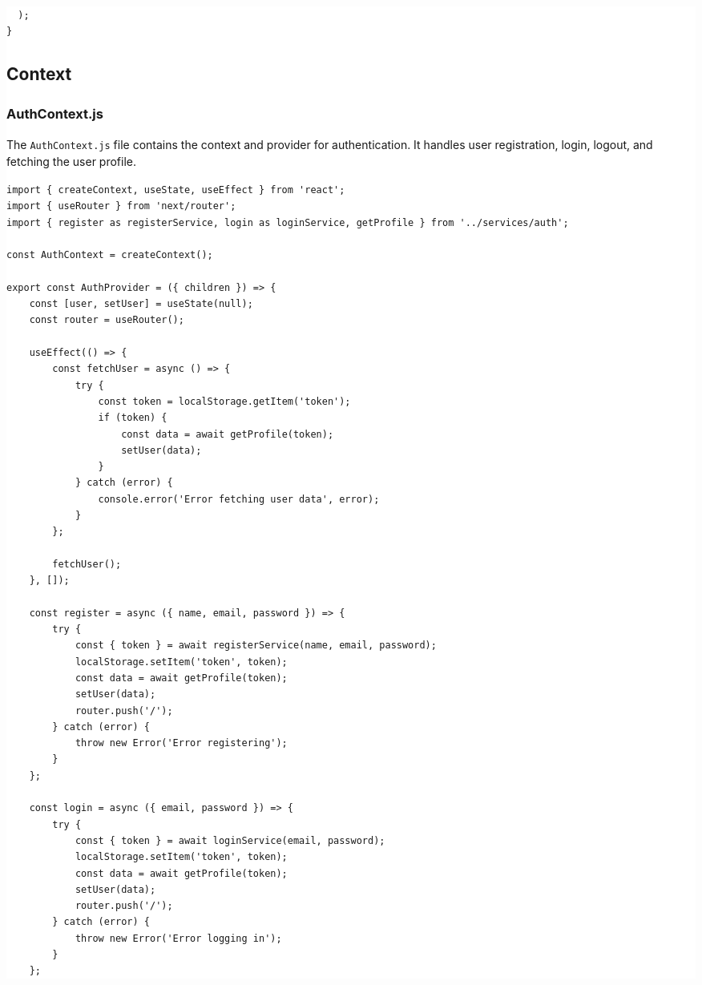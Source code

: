       );
    }
    

Context
-------

### AuthContext.js

The `AuthContext.js` file contains the context and provider for authentication. It handles user registration, login, logout, and fetching the user profile.

    import { createContext, useState, useEffect } from 'react';
    import { useRouter } from 'next/router';
    import { register as registerService, login as loginService, getProfile } from '../services/auth';
    
    const AuthContext = createContext();
    
    export const AuthProvider = ({ children }) => {
        const [user, setUser] = useState(null);
        const router = useRouter();
    
        useEffect(() => {
            const fetchUser = async () => {
                try {
                    const token = localStorage.getItem('token');
                    if (token) {
                        const data = await getProfile(token);
                        setUser(data);
                    }
                } catch (error) {
                    console.error('Error fetching user data', error);
                }
            };
    
            fetchUser();
        }, []);
    
        const register = async ({ name, email, password }) => {
            try {
                const { token } = await registerService(name, email, password);
                localStorage.setItem('token', token);
                const data = await getProfile(token);
                setUser(data);
                router.push('/');
            } catch (error) {
                throw new Error('Error registering');
            }
        };
    
        const login = async ({ email, password }) => {
            try {
                const { token } = await loginService(email, password);
                localStorage.setItem('token', token);
                const data = await getProfile(token);
                setUser(data);
                router.push('/');
            } catch (error) {
                throw new Error('Error logging in');
            }
        };
    
